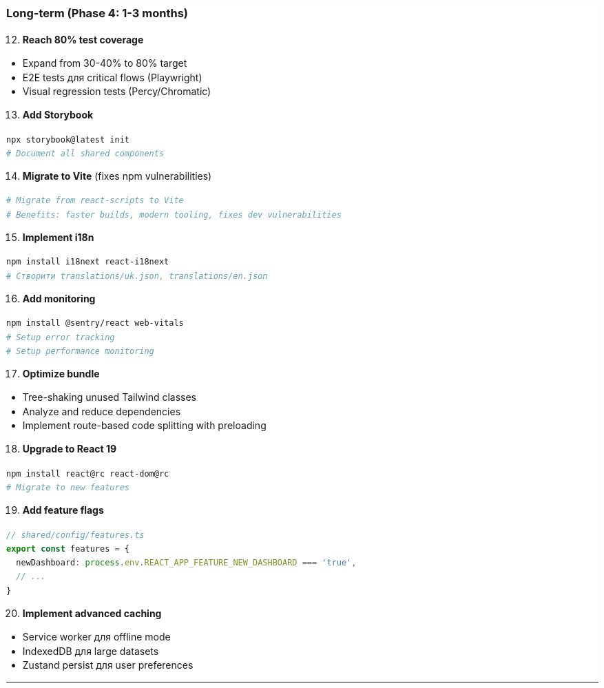 
### Long-term (Phase 4: 1-3 months)

12. **Reach 80% test coverage**
- Expand from 30-40% to 80% target
- E2E tests для critical flows (Playwright)
- Visual regression tests (Percy/Chromatic)

13. **Add Storybook**
```bash
npx storybook@latest init
# Document all shared components
```

14. **Migrate to Vite** (fixes npm vulnerabilities)
```bash
# Migrate from react-scripts to Vite
# Benefits: faster builds, modern tooling, fixes dev vulnerabilities
```

15. **Implement i18n**
```bash
npm install i18next react-i18next
# Створити translations/uk.json, translations/en.json
```

16. **Add monitoring**
```bash
npm install @sentry/react web-vitals
# Setup error tracking
# Setup performance monitoring
```

17. **Optimize bundle**
- Tree-shaking unused Tailwind classes
- Analyze and reduce dependencies
- Implement route-based code splitting with preloading

18. **Upgrade to React 19**
```bash
npm install react@rc react-dom@rc
# Migrate to new features
```

19. **Add feature flags**
```typescript
// shared/config/features.ts
export const features = {
  newDashboard: process.env.REACT_APP_FEATURE_NEW_DASHBOARD === 'true',
  // ...
}
```

20. **Implement advanced caching**
- Service worker для offline mode
- IndexedDB для large datasets
- Zustand persist для user preferences

---